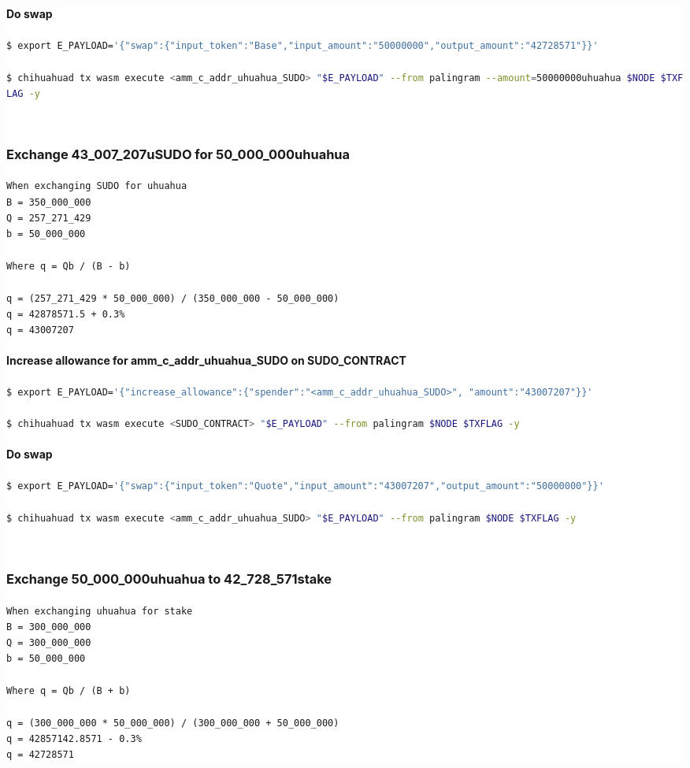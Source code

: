 #### Do swap

```zsh
$ export E_PAYLOAD='{"swap":{"input_token":"Base","input_amount":"50000000","output_amount":"42728571"}}'

$ chihuahuad tx wasm execute <amm_c_addr_uhuahua_SUDO> "$E_PAYLOAD" --from palingram --amount=50000000uhuahua $NODE $TXFLAG -y
```

&nbsp;

### Exchange 43_007_207uSUDO for 50_000_000uhuahua

```
When exchanging SUDO for uhuahua
B = 350_000_000
Q = 257_271_429
b = 50_000_000

Where q = Qb / (B - b)

q = (257_271_429 * 50_000_000) / (350_000_000 - 50_000_000)
q = 42878571.5 + 0.3%
q = 43007207
```

#### Increase allowance for amm_c_addr_uhuahua_SUDO on SUDO_CONTRACT

```zsh
$ export E_PAYLOAD='{"increase_allowance":{"spender":"<amm_c_addr_uhuahua_SUDO>", "amount":"43007207"}}'

$ chihuahuad tx wasm execute <SUDO_CONTRACT> "$E_PAYLOAD" --from palingram $NODE $TXFLAG -y
```

#### Do swap

```zsh
$ export E_PAYLOAD='{"swap":{"input_token":"Quote","input_amount":"43007207","output_amount":"50000000"}}'

$ chihuahuad tx wasm execute <amm_c_addr_uhuahua_SUDO> "$E_PAYLOAD" --from palingram $NODE $TXFLAG -y
```

&nbsp;

### Exchange 50_000_000uhuahua to 42_728_571stake

```
When exchanging uhuahua for stake
B = 300_000_000
Q = 300_000_000
b = 50_000_000

Where q = Qb / (B + b)

q = (300_000_000 * 50_000_000) / (300_000_000 + 50_000_000)
q = 42857142.8571 - 0.3%
q = 42728571
```
